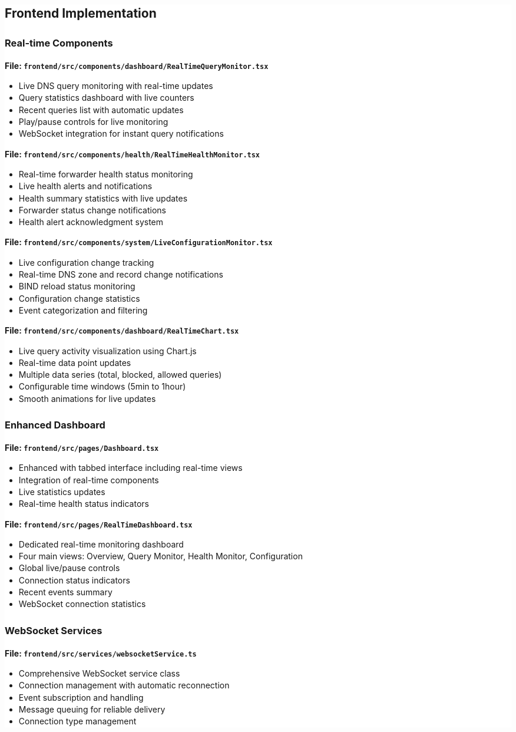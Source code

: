 ## Frontend Implementation

### Real-time Components

**File: `frontend/src/components/dashboard/RealTimeQueryMonitor.tsx`**
- Live DNS query monitoring with real-time updates
- Query statistics dashboard with live counters
- Recent queries list with automatic updates
- Play/pause controls for live monitoring
- WebSocket integration for instant query notifications

**File: `frontend/src/components/health/RealTimeHealthMonitor.tsx`**
- Real-time forwarder health status monitoring
- Live health alerts and notifications
- Health summary statistics with live updates
- Forwarder status change notifications
- Health alert acknowledgment system

**File: `frontend/src/components/system/LiveConfigurationMonitor.tsx`**
- Live configuration change tracking
- Real-time DNS zone and record change notifications
- BIND reload status monitoring
- Configuration change statistics
- Event categorization and filtering

**File: `frontend/src/components/dashboard/RealTimeChart.tsx`**
- Live query activity visualization using Chart.js
- Real-time data point updates
- Multiple data series (total, blocked, allowed queries)
- Configurable time windows (5min to 1hour)
- Smooth animations for live updates

### Enhanced Dashboard

**File: `frontend/src/pages/Dashboard.tsx`**
- Enhanced with tabbed interface including real-time views
- Integration of real-time components
- Live statistics updates
- Real-time health status indicators

**File: `frontend/src/pages/RealTimeDashboard.tsx`**
- Dedicated real-time monitoring dashboard
- Four main views: Overview, Query Monitor, Health Monitor, Configuration
- Global live/pause controls
- Connection status indicators
- Recent events summary
- WebSocket connection statistics

### WebSocket Services

**File: `frontend/src/services/websocketService.ts`**
- Comprehensive WebSocket service class
- Connection management with automatic reconnection
- Event subscription and handling
- Message queuing for reliable delivery
- Connection type management
